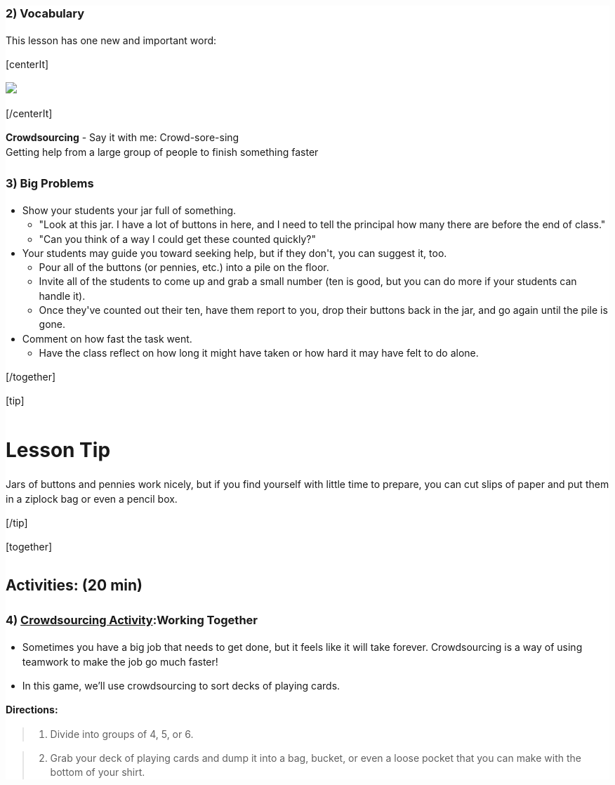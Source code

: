 

### <a name="Vocab"></a> 2) Vocabulary
This lesson has one new and important word:<br/>

[centerIt]

![](vocab.png)

[/centerIt]

**Crowdsourcing** - Say it with me: Crowd-sore-sing <br/>
Getting help from a large group of people to finish something faster

### <a name="GetStarted"></a> 3) Big Problems
- Show your students your jar full of something.
  - "Look at this jar. I have a lot of buttons in here, and I need to tell the principal how many there are before the end of class."
  - "Can you think of a way I could get these counted quickly?"
- Your students may guide you toward seeking help, but if they don't, you can suggest it, too.
  - Pour all of the buttons (or pennies, etc.) into a pile on the floor.
  - Invite all of the students to come up and grab a small number (ten is good, but you can do more if your students can handle it).
  - Once they've counted out their ten, have them report to you, drop their buttons back in the jar, and go again until the pile is gone.
- Comment on how fast the task went.
  - Have the class reflect on how long it might have taken or how hard it may have felt to do alone.
	

[/together]

[tip]

# Lesson Tip
Jars of buttons and pennies work nicely, but if you find yourself with little time to prepare, you can cut slips of paper and put them in a ziplock bag or even a pencil box.

[/tip]

[together]

## Activities: (20 min)
### <a name="Activity1"></a> 4) [Crowdsourcing Activity](Activity19-Crowdsourcing.pdf):Working Together
- Sometimes you have a big job that needs to get done, but it feels like it will take forever.  Crowdsourcing is a way of using teamwork to make the job go much faster!

- In this game, we’ll use crowdsourcing to sort decks of playing cards.

**Directions:**

> 1) Divide into groups of 4, 5, or 6.

> 2) Grab your deck of playing cards and dump it into a bag, bucket, or even a loose pocket that you can make with the bottom of your shirt. 
